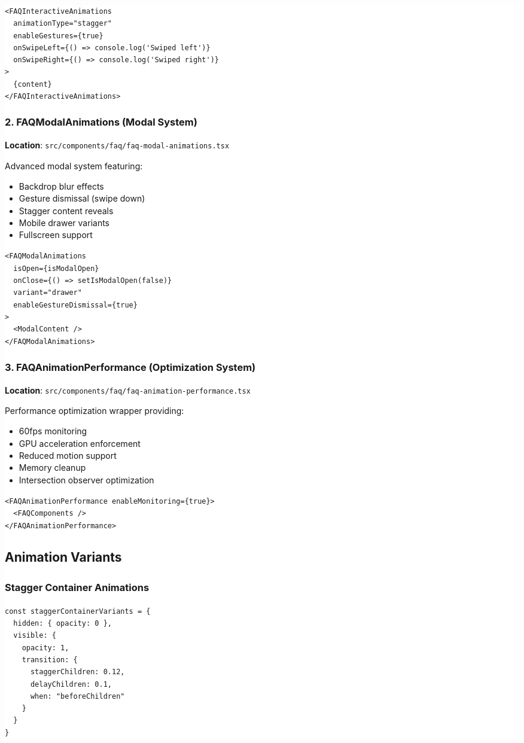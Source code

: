 ```tsx
<FAQInteractiveAnimations
  animationType="stagger"
  enableGestures={true}
  onSwipeLeft={() => console.log('Swiped left')}
  onSwipeRight={() => console.log('Swiped right')}
>
  {content}
</FAQInteractiveAnimations>
```

### 2. FAQModalAnimations (Modal System)

**Location**: `src/components/faq/faq-modal-animations.tsx`

Advanced modal system featuring:
- Backdrop blur effects
- Gesture dismissal (swipe down)
- Stagger content reveals
- Mobile drawer variants
- Fullscreen support

```tsx
<FAQModalAnimations
  isOpen={isModalOpen}
  onClose={() => setIsModalOpen(false)}
  variant="drawer"
  enableGestureDismissal={true}
>
  <ModalContent />
</FAQModalAnimations>
```

### 3. FAQAnimationPerformance (Optimization System)

**Location**: `src/components/faq/faq-animation-performance.tsx`

Performance optimization wrapper providing:
- 60fps monitoring
- GPU acceleration enforcement
- Reduced motion support
- Memory cleanup
- Intersection observer optimization

```tsx
<FAQAnimationPerformance enableMonitoring={true}>
  <FAQComponents />
</FAQAnimationPerformance>
```

## Animation Variants

### Stagger Container Animations
```tsx
const staggerContainerVariants = {
  hidden: { opacity: 0 },
  visible: {
    opacity: 1,
    transition: {
      staggerChildren: 0.12,
      delayChildren: 0.1,
      when: "beforeChildren"
    }
  }
}
```
